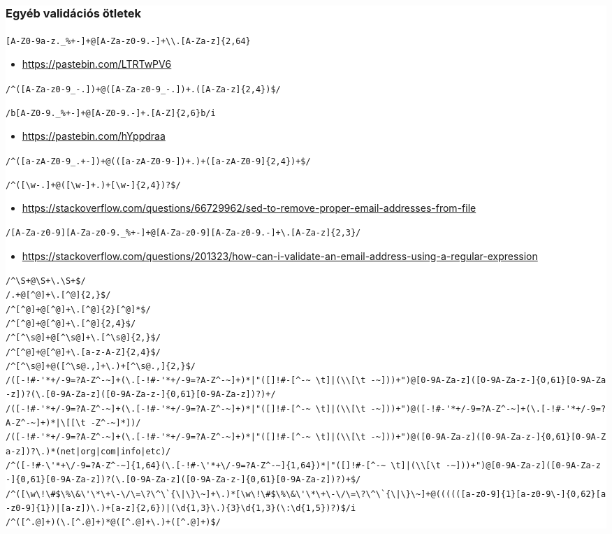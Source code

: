 ### Egyéb validációs ötletek

`[A-Z0-9a-z._%+-]+@[A-Za-z0-9.-]+\\.[A-Za-z]{2,64}`

- https://pastebin.com/LTRTwPV6

`/^([A-Za-z0-9_-.])+@([A-Za-z0-9_-.])+.([A-Za-z]{2,4})$/`

`/b[A-Z0-9._%+-]+@[A-Z0-9.-]+.[A-Z]{2,6}b/i`

- https://pastebin.com/hYppdraa

`/^([a-zA-Z0-9_.+-])+@(([a-zA-Z0-9-])+.)+([a-zA-Z0-9]{2,4})+$/`

`/^([\w-.]+@([\w-]+.)+[\w-]{2,4})?$/`

- https://stackoverflow.com/questions/66729962/sed-to-remove-proper-email-addresses-from-file

```
/[A-Za-z0-9][A-Za-z0-9._%+-]+@[A-Za-z0-9][A-Za-z0-9.-]+\.[A-Za-z]{2,3}/
```

- https://stackoverflow.com/questions/201323/how-can-i-validate-an-email-address-using-a-regular-expression

```
/^\S+@\S+\.\S+$/
/.+@[^@]+\.[^@]{2,}$/
/^[^@]+@[^@]+\.[^@]{2}[^@]*$/
/^[^@]+@[^@]+\.[^@]{2,4}$/
/^[^\s@]+@[^\s@]+\.[^\s@]{2,}$/
/^[^@]+@[^@]+\.[a-z-A-Z]{2,4}$/
/^[^\s@]+@([^\s@.,]+\.)+[^\s@.,]{2,}$/
/([-!#-'*+/-9=?A-Z^-~]+(\.[-!#-'*+/-9=?A-Z^-~]+)*|"([]!#-[^-~ \t]|(\\[\t -~]))+")@[0-9A-Za-z]([0-9A-Za-z-]{0,61}[0-9A-Za-z])?(\.[0-9A-Za-z]([0-9A-Za-z-]{0,61}[0-9A-Za-z])?)+/
/([-!#-'*+/-9=?A-Z^-~]+(\.[-!#-'*+/-9=?A-Z^-~]+)*|"([]!#-[^-~ \t]|(\\[\t -~]))+")@([-!#-'*+/-9=?A-Z^-~]+(\.[-!#-'*+/-9=?A-Z^-~]+)*|\[[\t -Z^-~]*])/
/([-!#-'*+/-9=?A-Z^-~]+(\.[-!#-'*+/-9=?A-Z^-~]+)*|"([]!#-[^-~ \t]|(\\[\t -~]))+")@([0-9A-Za-z]([0-9A-Za-z-]{0,61}[0-9A-Za-z])?\.)*(net|org|com|info|etc)/
/^([-!#-\'*+\/-9=?A-Z^-~]{1,64}(\.[-!#-\'*+\/-9=?A-Z^-~]{1,64})*|"([]!#-[^-~ \t]|(\\[\t -~]))+")@[0-9A-Za-z]([0-9A-Za-z-]{0,61}[0-9A-Za-z])?(\.[0-9A-Za-z]([0-9A-Za-z-]{0,61}[0-9A-Za-z])?)+$/
/^([\w\!\#$\%\&\'\*\+\-\/\=\?\^\`{\|\}\~]+\.)*[\w\!\#$\%\&\'\*\+\-\/\=\?\^\`{\|\}\~]+@((((([a-z0-9]{1}[a-z0-9\-]{0,62}[a-z0-9]{1})|[a-z])\.)+[a-z]{2,6})|(\d{1,3}\.){3}\d{1,3}(\:\d{1,5})?)$/i
/^([^.@]+)(\.[^.@]+)*@([^.@]+\.)+([^.@]+)$/
```
